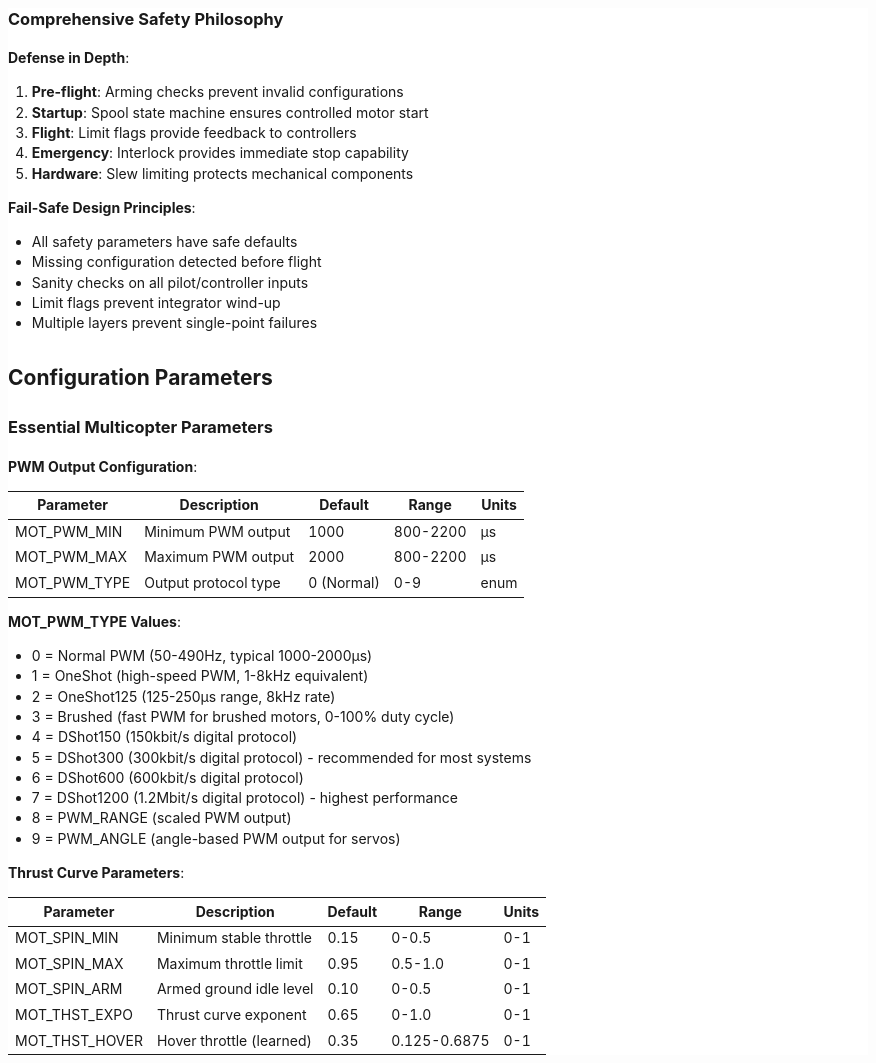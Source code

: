 ### Comprehensive Safety Philosophy

**Defense in Depth**:
1. **Pre-flight**: Arming checks prevent invalid configurations
2. **Startup**: Spool state machine ensures controlled motor start
3. **Flight**: Limit flags provide feedback to controllers
4. **Emergency**: Interlock provides immediate stop capability
5. **Hardware**: Slew limiting protects mechanical components

**Fail-Safe Design Principles**:
- All safety parameters have safe defaults
- Missing configuration detected before flight
- Sanity checks on all pilot/controller inputs
- Limit flags prevent integrator wind-up
- Multiple layers prevent single-point failures

## Configuration Parameters

### Essential Multicopter Parameters

**PWM Output Configuration**:

| Parameter | Description | Default | Range | Units |
|-----------|-------------|---------|-------|-------|
| MOT_PWM_MIN | Minimum PWM output | 1000 | 800-2200 | μs |
| MOT_PWM_MAX | Maximum PWM output | 2000 | 800-2200 | μs |
| MOT_PWM_TYPE | Output protocol type | 0 (Normal) | 0-9 | enum |

**MOT_PWM_TYPE Values**:
- 0 = Normal PWM (50-490Hz, typical 1000-2000μs)
- 1 = OneShot (high-speed PWM, 1-8kHz equivalent)
- 2 = OneShot125 (125-250μs range, 8kHz rate)
- 3 = Brushed (fast PWM for brushed motors, 0-100% duty cycle)
- 4 = DShot150 (150kbit/s digital protocol)
- 5 = DShot300 (300kbit/s digital protocol) - recommended for most systems
- 6 = DShot600 (600kbit/s digital protocol)
- 7 = DShot1200 (1.2Mbit/s digital protocol) - highest performance
- 8 = PWM_RANGE (scaled PWM output)
- 9 = PWM_ANGLE (angle-based PWM output for servos)

**Thrust Curve Parameters**:

| Parameter | Description | Default | Range | Units |
|-----------|-------------|---------|-------|-------|
| MOT_SPIN_MIN | Minimum stable throttle | 0.15 | 0-0.5 | 0-1 |
| MOT_SPIN_MAX | Maximum throttle limit | 0.95 | 0.5-1.0 | 0-1 |
| MOT_SPIN_ARM | Armed ground idle level | 0.10 | 0-0.5 | 0-1 |
| MOT_THST_EXPO | Thrust curve exponent | 0.65 | 0-1.0 | 0-1 |
| MOT_THST_HOVER | Hover throttle (learned) | 0.35 | 0.125-0.6875 | 0-1 |
